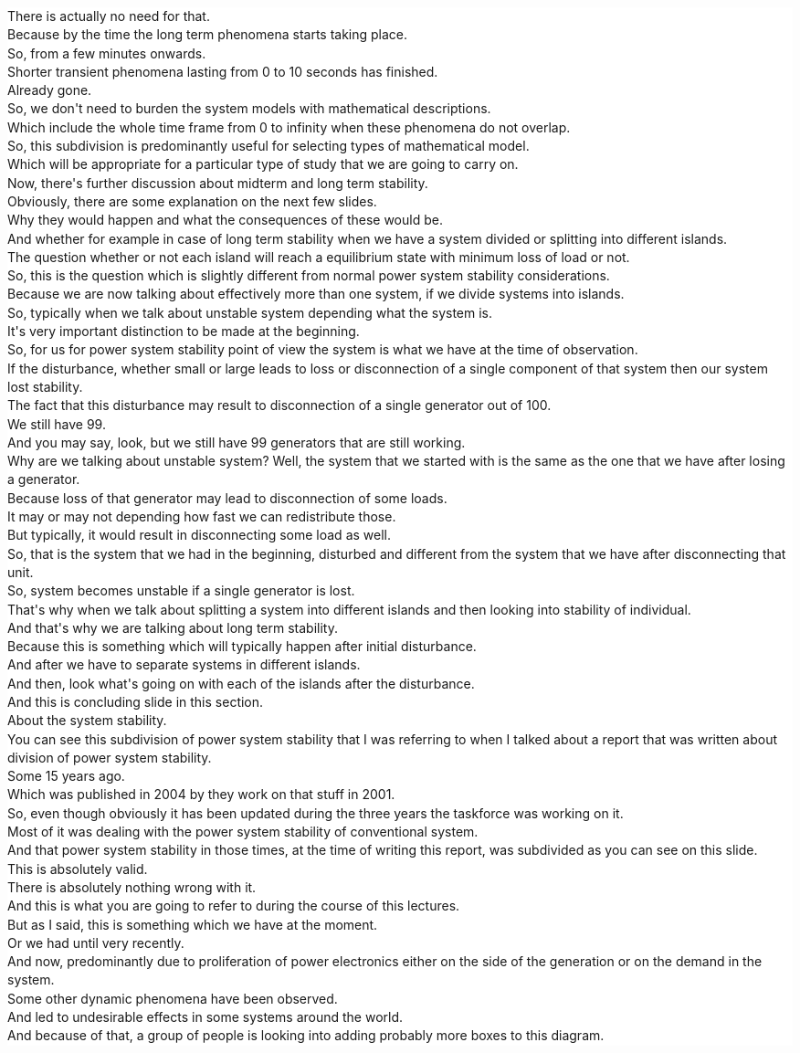 There is actually no need for that.  
Because by the time the long term phenomena starts taking place.  
So, from a few minutes onwards.  
Shorter transient phenomena lasting from 0 to 10 seconds has finished.  
Already gone.  
So, we don't need to burden the system models with mathematical descriptions.  
Which include the whole time frame from 0 to infinity when these phenomena do not overlap.  
So, this subdivision is predominantly useful for selecting types of mathematical model.  
Which will be appropriate for a particular type of study that we are going to carry on.  
Now, there's further discussion about midterm and long term stability.  
Obviously, there are some explanation on the next few slides.  
Why they would happen and what the consequences of these would be.  
And whether for example in case of long term stability when we have a system divided or splitting into different islands.  
The question whether or not each island will reach a equilibrium state with minimum loss of load or not.  
So, this is the question which is slightly different from normal power system stability considerations.  
Because we are now talking about effectively more than one system, if we divide systems into islands.  
So, typically when we talk about unstable system depending what the system is.  
It's very important distinction to be made at the beginning.  
So, for us for power system stability point of view the system is what we have at the time of observation.  
If the disturbance, whether small or large leads to loss or disconnection of a single component of that system then our system lost stability.  
The fact that this disturbance may result to disconnection of a single generator out of 100.  
We still have 99.  
And you may say, look, but we still have 99 generators that are still working.  
Why are we talking about unstable system? Well, the system that we started with is the same as the one that we have after losing a generator.  
Because loss of that generator may lead to disconnection of some loads.  
It may or may not depending how fast we can redistribute those.  
But typically, it would result in disconnecting some load as well.  
So, that is the system that we had in the beginning, disturbed and different from the system that we have after disconnecting that unit.  
So, system becomes unstable if a single generator is lost.  
That's why when we talk about splitting a system into different islands and then looking into stability of individual.  
And that's why we are talking about long term stability.  
Because this is something which will typically happen after initial disturbance.  
And after we have to separate systems in different islands.  
And then, look what's going on with each of the islands after the disturbance.  
And this is concluding slide in this section.  
About the system stability.  
You can see this subdivision of power system stability that I was referring to when I talked about a report that was written about division of power system stability.  
Some 15 years ago.  
Which was published in 2004 by they work on that stuff in 2001.  
So, even though obviously it has been updated during the three years the taskforce was working on it.  
Most of it was dealing with the power system stability of conventional system.  
And that power system stability in those times, at the time of writing this report, was subdivided as you can see on this slide.  
This is absolutely valid.  
There is absolutely nothing wrong with it.  
And this is what you are going to refer to during the course of this lectures.  
But as I said, this is something which we have at the moment.  
Or we had until very recently.  
And now, predominantly due to proliferation of power electronics either on the side of the generation or on the demand in the system.  
Some other dynamic phenomena have been observed.  
And led to undesirable effects in some systems around the world.  
And because of that, a group of people is looking into adding probably more boxes to this diagram.  